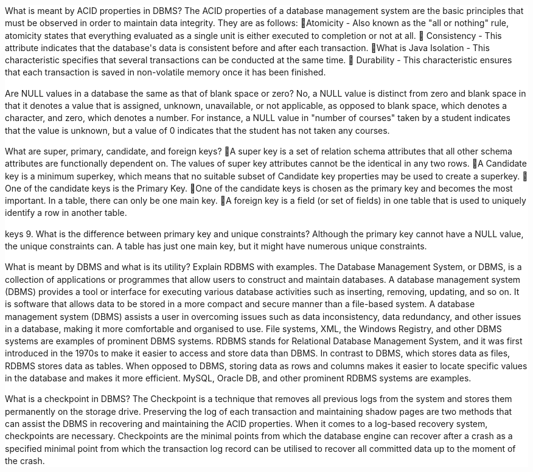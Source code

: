 What is meant by ACID properties in DBMS?
The ACID properties of a database management system are the basic principles that must be observed in order to maintain data integrity. They are as follows:
🚀Atomicity - Also known as the "all or nothing" rule, atomicity states that everything evaluated as a single unit is either executed to completion or not at all.
🚀 Consistency - This attribute indicates that the database's data is consistent before and after each transaction.
🚀What is Java
Isolation - This characteristic specifies that several transactions can be conducted at the same time.
🚀 Durability - This characteristic ensures that each transaction is saved in non-volatile memory once it has been finished.

Are NULL values in a database the same as that of blank space or zero?
No, a NULL value is distinct from zero and blank space in that it denotes a value that is assigned, unknown, unavailable, or not applicable, as opposed to blank space, which denotes a character, and zero, which denotes a number.
For instance, a NULL value in "number of courses" taken by a student indicates that the value is unknown, but a value of 0 indicates that the student has not taken any courses.

What are super, primary, candidate, and foreign keys?
🚀A super key is a set of relation schema attributes that all other schema attributes are functionally dependent on. The values of super key attributes cannot be the identical in any two rows.
🚀A Candidate key is a minimum superkey, which means that no suitable subset of Candidate key properties may be used to create a superkey.
🚀One of the candidate keys is the Primary Key.
🚀One of the candidate keys is chosen as the primary key and becomes the most important. In a table, there can only be one main key.
🚀A foreign key is a field (or set of fields) in one table that is used to uniquely identify a row in another table.

keys
9. What is the difference between primary key and unique constraints?
Although the primary key cannot have a NULL value, the unique constraints can. A table has just one main key, but it might have numerous unique constraints.

What is meant by DBMS and what is its utility? Explain RDBMS with examples.
The Database Management System, or DBMS, is a collection of applications or programmes that allow users to construct and maintain databases. A database management system (DBMS) provides a tool or interface for executing various database activities such as inserting, removing, updating, and so on. It is software that allows data to be stored in a more compact and secure manner than a file-based system. A database management system (DBMS) assists a user in overcoming issues such as data inconsistency, data redundancy, and other issues in a database, making it more comfortable and organised to use.
File systems, XML, the Windows Registry, and other DBMS systems are examples of prominent DBMS systems.
RDBMS stands for Relational Database Management System, and it was first introduced in the 1970s to make it easier to access and store data than DBMS. In contrast to DBMS, which stores data as files, RDBMS stores data as tables. When opposed to DBMS, storing data as rows and columns makes it easier to locate specific values in the database and makes it more efficient.
MySQL, Oracle DB, and other prominent RDBMS systems are examples.

What is a checkpoint in DBMS?
The Checkpoint is a technique that removes all previous logs from the system and stores them permanently on the storage drive.
Preserving the log of each transaction and maintaining shadow pages are two methods that can assist the DBMS in recovering and maintaining the ACID properties. When it comes to a log-based recovery system, checkpoints are necessary. Checkpoints are the minimal points from which the database engine can recover after a crash as a specified minimal point from which the transaction log record can be utilised to recover all committed data up to the moment of the crash.
